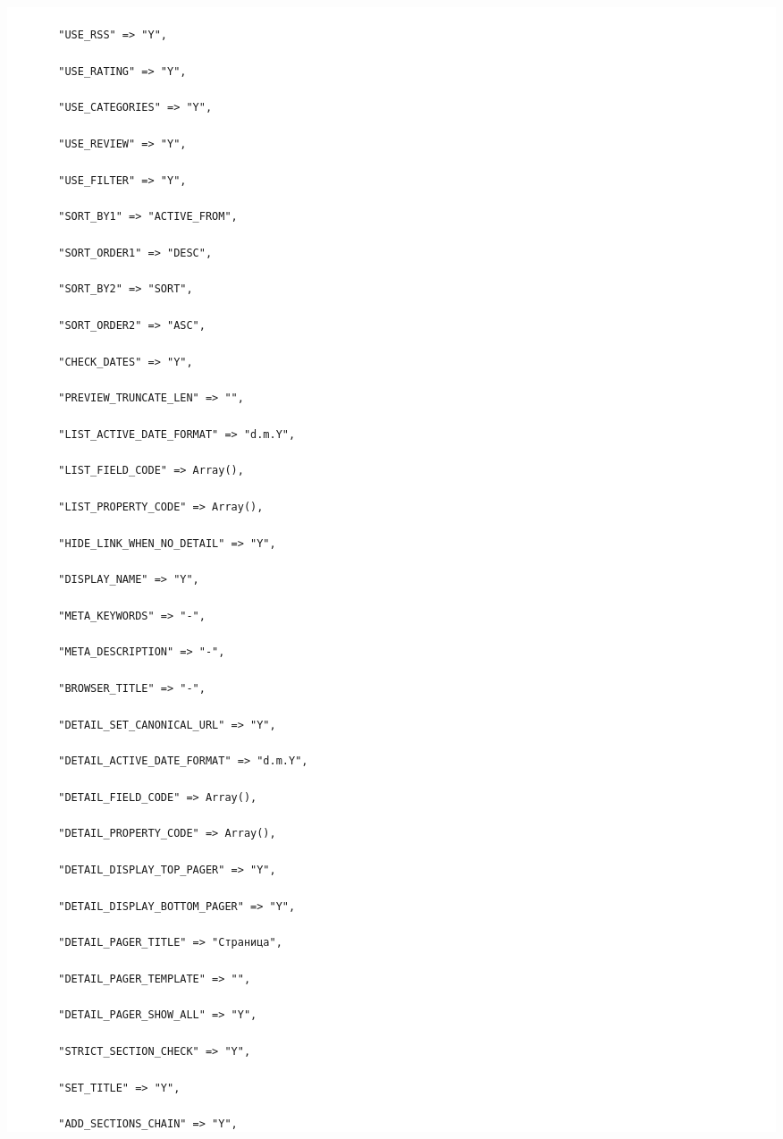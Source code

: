 ```

		"USE_RSS" => "Y",

		"USE_RATING" => "Y",

		"USE_CATEGORIES" => "Y",

		"USE_REVIEW" => "Y",

		"USE_FILTER" => "Y",

		"SORT_BY1" => "ACTIVE_FROM",

		"SORT_ORDER1" => "DESC",

		"SORT_BY2" => "SORT",

		"SORT_ORDER2" => "ASC",

		"CHECK_DATES" => "Y",

		"PREVIEW_TRUNCATE_LEN" => "",

		"LIST_ACTIVE_DATE_FORMAT" => "d.m.Y",

		"LIST_FIELD_CODE" => Array(),

		"LIST_PROPERTY_CODE" => Array(),

		"HIDE_LINK_WHEN_NO_DETAIL" => "Y",

		"DISPLAY_NAME" => "Y",

		"META_KEYWORDS" => "-",

		"META_DESCRIPTION" => "-",

		"BROWSER_TITLE" => "-",

		"DETAIL_SET_CANONICAL_URL" => "Y",

		"DETAIL_ACTIVE_DATE_FORMAT" => "d.m.Y",

		"DETAIL_FIELD_CODE" => Array(),

		"DETAIL_PROPERTY_CODE" => Array(),

		"DETAIL_DISPLAY_TOP_PAGER" => "Y",

		"DETAIL_DISPLAY_BOTTOM_PAGER" => "Y",

		"DETAIL_PAGER_TITLE" => "Страница",

		"DETAIL_PAGER_TEMPLATE" => "",

		"DETAIL_PAGER_SHOW_ALL" => "Y",

		"STRICT_SECTION_CHECK" => "Y",

		"SET_TITLE" => "Y",

		"ADD_SECTIONS_CHAIN" => "Y",

```